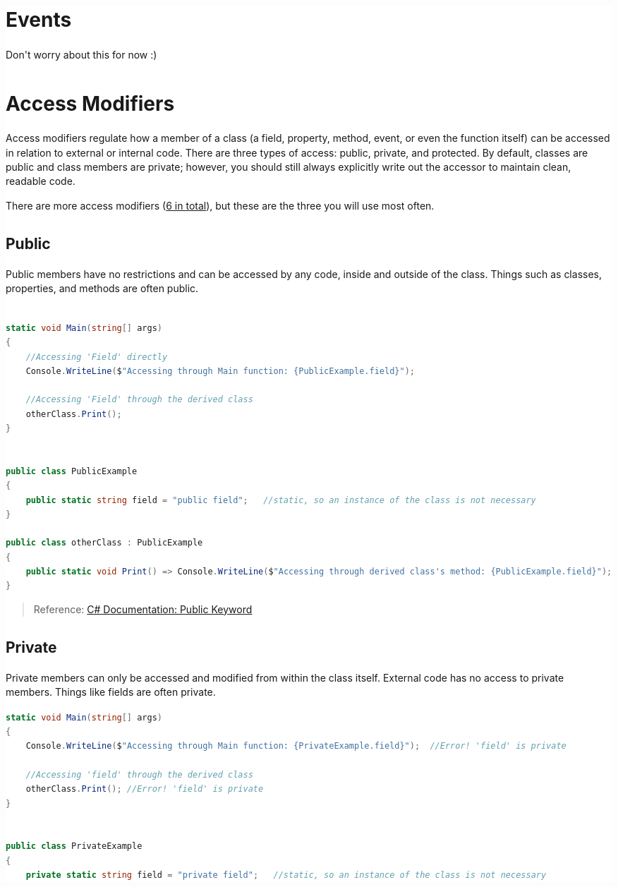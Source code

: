 # Events
Don't worry about this for now :)

# Access Modifiers
Access modifiers regulate how a member of a class (a field, property, method, event, or even the function itself) can be accessed in relation to external or internal code.
There are three types of access: public, private, and protected. By default, classes are public and class members are private; however, you should still always explicitly 
write out the accessor to maintain clean, readable code.

There are more access modifiers ([6 in total](https://docs.microsoft.com/en-us/dotnet/csharp/programming-guide/classes-and-structs/access-modifiers)), but these are the three you will use most often.

## Public
Public members have no restrictions and can be accessed by any code, inside and outside of the class. Things such as classes, properties, and methods are often public.
```C#

static void Main(string[] args)
{
    //Accessing 'Field' directly
    Console.WriteLine($"Accessing through Main function: {PublicExample.field}");

    //Accessing 'Field' through the derived class
    otherClass.Print();
}


public class PublicExample
{
    public static string field = "public field";   //static, so an instance of the class is not necessary
}

public class otherClass : PublicExample
{
    public static void Print() => Console.WriteLine($"Accessing through derived class's method: {PublicExample.field}"); 
}
```
> Reference: [C# Documentation: Public Keyword](https://docs.microsoft.com/en-us/dotnet/csharp/language-reference/keywords/public) <br />

## Private
Private members can only be accessed and modified from within the class itself. External code has no access to private members. Things like fields are often private.
```C#
static void Main(string[] args)
{
    Console.WriteLine($"Accessing through Main function: {PrivateExample.field}");  //Error! 'field' is private

    //Accessing 'field' through the derived class
    otherClass.Print(); //Error! 'field' is private
}


public class PrivateExample
{
    private static string field = "private field";   //static, so an instance of the class is not necessary
```